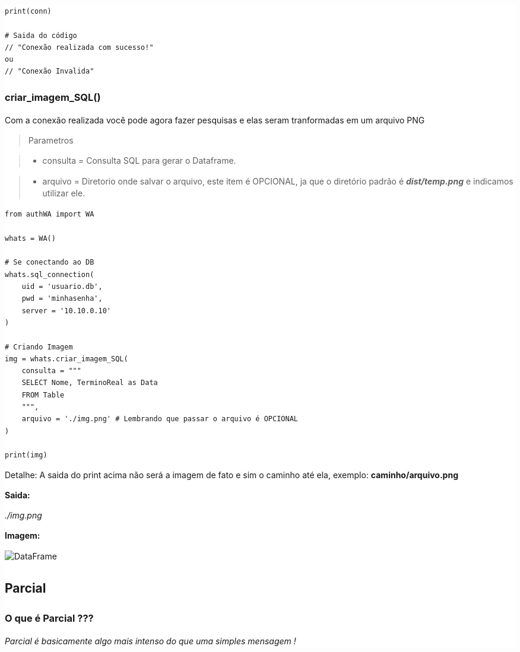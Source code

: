     print(conn)

    # Saida do código
    // "Conexão realizada com sucesso!" 
    ou
    // "Conexão Invalida"

### criar_imagem_SQL()
Com a conexão realizada você pode agora fazer pesquisas e elas seram tranformadas em um arquivo PNG

> Parametros

> - consulta = Consulta SQL para gerar o Dataframe.

> - arquivo = Diretorio onde salvar o arquivo, este item é OPCIONAL, ja que o diretório padrão é __*dist/temp.png*__ e indicamos utilizar ele.

    from authWA import WA

    whats = WA()

    # Se conectando ao DB
    whats.sql_connection(
        uid = 'usuario.db',
        pwd = 'minhasenha',
        server = '10.10.0.10'
    )

    # Criando Imagem
    img = whats.criar_imagem_SQL(
        consulta = """
        SELECT Nome, TerminoReal as Data
        FROM Table
        """,
        arquivo = './img.png' # Lembrando que passar o arquivo é OPCIONAL
    )

    print(img)

Detalhe: A saida do print acima não será a imagem de fato e sim o caminho até ela, exemplo: __caminho/arquivo.png__

**Saida:** 

*./img.png*

**Imagem:**

![DataFrame](docs/img.png)

## Parcial
### O que é Parcial ???
*Parcial é basicamente algo mais intenso do que uma simples mensagem !*
